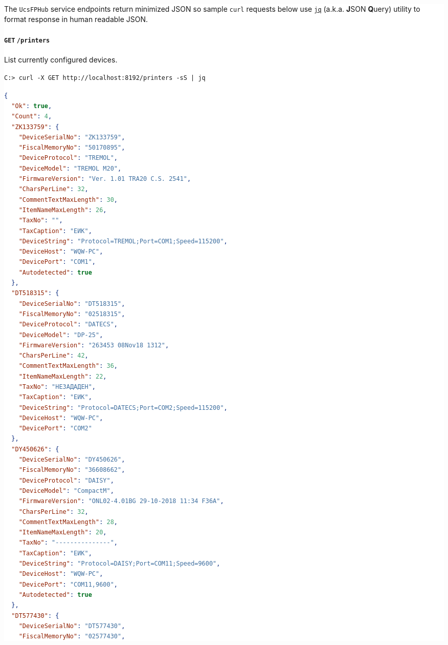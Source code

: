The `UcsFPHub` service endpoints return minimized JSON so sample `curl` requests below use [`jq`](https://stedolan.github.io/jq/) (a.k.a. **J**SON **Q**uery) utility to format response in human readable JSON.

#### `GET` `/printers`

List currently configured devices.

```shell
C:> curl -X GET http://localhost:8192/printers -sS | jq
```
```json
{
  "Ok": true,
  "Count": 4,
  "ZK133759": {
    "DeviceSerialNo": "ZK133759",
    "FiscalMemoryNo": "50170895",
    "DeviceProtocol": "TREMOL",
    "DeviceModel": "TREMOL M20",
    "FirmwareVersion": "Ver. 1.01 TRA20 C.S. 2541",
    "CharsPerLine": 32,
    "CommentTextMaxLength": 30,
    "ItemNameMaxLength": 26,
    "TaxNo": "",
    "TaxCaption": "ЕИК",
    "DeviceString": "Protocol=TREMOL;Port=COM1;Speed=115200",
    "DeviceHost": "WQW-PC",
    "DevicePort": "COM1",
    "Autodetected": true
  },
  "DT518315": {
    "DeviceSerialNo": "DT518315",
    "FiscalMemoryNo": "02518315",
    "DeviceProtocol": "DATECS",
    "DeviceModel": "DP-25",
    "FirmwareVersion": "263453 08Nov18 1312",
    "CharsPerLine": 42,
    "CommentTextMaxLength": 36,
    "ItemNameMaxLength": 22,
    "TaxNo": "НЕЗАДАДЕН",
    "TaxCaption": "ЕИК",
    "DeviceString": "Protocol=DATECS;Port=COM2;Speed=115200",
    "DeviceHost": "WQW-PC",
    "DevicePort": "COM2"
  },
  "DY450626": {
    "DeviceSerialNo": "DY450626",
    "FiscalMemoryNo": "36608662",
    "DeviceProtocol": "DAISY",
    "DeviceModel": "CompactM",
    "FirmwareVersion": "ONL02-4.01BG 29-10-2018 11:34 F36A",
    "CharsPerLine": 32,
    "CommentTextMaxLength": 28,
    "ItemNameMaxLength": 20,
    "TaxNo": "---------------",
    "TaxCaption": "ЕИК",
    "DeviceString": "Protocol=DAISY;Port=COM11;Speed=9600",
    "DeviceHost": "WQW-PC",
    "DevicePort": "COM11,9600",
    "Autodetected": true
  },
  "DT577430": {
    "DeviceSerialNo": "DT577430",
    "FiscalMemoryNo": "02577430",
```